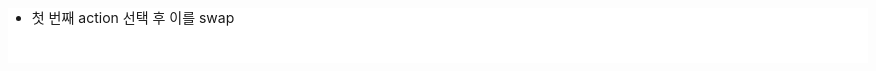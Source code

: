 
- 첫 번째 action 선택 후 이를 swap

<center><img src="https://github.com/limbsoo/limbsoo.github.io/assets/96706760/7c49c8bf-758f-443f-ab15-368979486c4a" alt width=400>
<em></em>
</center>















